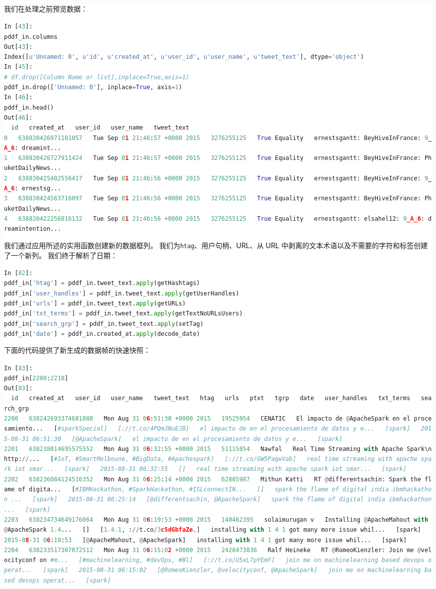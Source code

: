 我们在处理之前预览数据：

```py
In [43]:
pddf_in.columns
Out[43]:
Index([u'Unnamed: 0', u'id', u'created_at', u'user_id', u'user_name', u'tweet_text'], dtype='object')
In [45]:
# df.drop([Column Name or list],inplace=True,axis=1)
pddf_in.drop(['Unnamed: 0'], inplace=True, axis=1)
In [46]:
pddf_in.head()
Out[46]:
  id   created_at   user_id   user_name   tweet_text
0   638830426971181057   Tue Sep 01 21:46:57 +0000 2015   3276255125   True Equality   ernestsgantt: BeyHiveInFrance: 9_A_6: dreamint...
1   638830426727911424   Tue Sep 01 21:46:57 +0000 2015   3276255125   True Equality   ernestsgantt: BeyHiveInFrance: PhuketDailyNews...
2   638830425402556417   Tue Sep 01 21:46:56 +0000 2015   3276255125   True Equality   ernestsgantt: BeyHiveInFrance: 9_A_6: ernestsg...
3   638830424563716097   Tue Sep 01 21:46:56 +0000 2015   3276255125   True Equality   ernestsgantt: BeyHiveInFrance: PhuketDailyNews...
4   638830422256816132   Tue Sep 01 21:46:56 +0000 2015   3276255125   True Equality   ernestsgantt: elsahel12: 9_A_6: dreamintention...
```

我们通过应用所述的实用函数创建新的数据框列。 我们为`htag`、用户句柄、URL、从 URL 中剥离的文本术语以及不需要的字符和标签创建了一个新列。 我们终于解析了日期：

```py
In [82]:
pddf_in['htag'] = pddf_in.tweet_text.apply(getHashtags)
pddf_in['user_handles'] = pddf_in.tweet_text.apply(getUserHandles)
pddf_in['urls'] = pddf_in.tweet_text.apply(getURLs)
pddf_in['txt_terms'] = pddf_in.tweet_text.apply(getTextNoURLsUsers)
pddf_in['search_grp'] = pddf_in.tweet_text.apply(setTag)
pddf_in['date'] = pddf_in.created_at.apply(decode_date)
```

下面的代码提供了新生成的数据帧的快速快照：

```py
In [83]:
pddf_in[2200:2210]
Out[83]:
  id   created_at   user_id   user_name   tweet_text   htag   urls   ptxt   tgrp   date   user_handles   txt_terms   search_grp
2200   638242693374681088   Mon Aug 31 06:51:30 +0000 2015   19525954   CENATIC   El impacto de @ApacheSpark en el procesamiento...   [#sparkSpecial]   [://t.co/4PQmJNuEJB]   el impacto de en el procesamiento de datos y e...   [spark]   2015-08-31 06:51:30   [@ApacheSpark]   el impacto de en el procesamiento de datos y e...   [spark]
2201   638238014695575552   Mon Aug 31 06:32:55 +0000 2015   51115854   Nawfal   Real Time Streaming with Apache Spark\nhttp://...   [#IoT, #SmartMelboune, #BigData, #Apachespark]   [://t.co/GW5PaqwVab]   real time streaming with apache spark iot smar...   [spark]   2015-08-31 06:32:55   []   real time streaming with apache spark iot smar...   [spark]
2202   638236084124516352   Mon Aug 31 06:25:14 +0000 2015   62885987   Mithun Katti   RT @differentsachin: Spark the flame of digita...   [#IBMHackathon, #SparkHackathon, #ISLconnectIN...   []   spark the flame of digital india ibmhackathon ...   [spark]   2015-08-31 06:25:14   [@differentsachin, @ApacheSpark]   spark the flame of digital india ibmhackathon ...   [spark]
2203   638234734649176064   Mon Aug 31 06:19:53 +0000 2015   140462395   solaimurugan v   Installing @ApacheMahout with @ApacheSpark 1.4...   []   [1.4.1, ://t.co/3c5dGbfaZe.]   installing with 1 4 1 got many more issue whil...   [spark]   2015-08-31 06:19:53   [@ApacheMahout, @ApacheSpark]   installing with 1 4 1 got many more issue whil...   [spark]
2204   638233517307072512   Mon Aug 31 06:15:02 +0000 2015   2428473836   Ralf Heineke   RT @RomeoKienzler: Join me @velocityconf on #m...   [#machinelearning, #devOps, #Bl]   [://t.co/U5xL7pYEmF]   join me on machinelearning based devops operat...   [spark]   2015-08-31 06:15:02   [@RomeoKienzler, @velocityconf, @ApacheSpark]   join me on machinelearning based devops operat...   [spark]
```